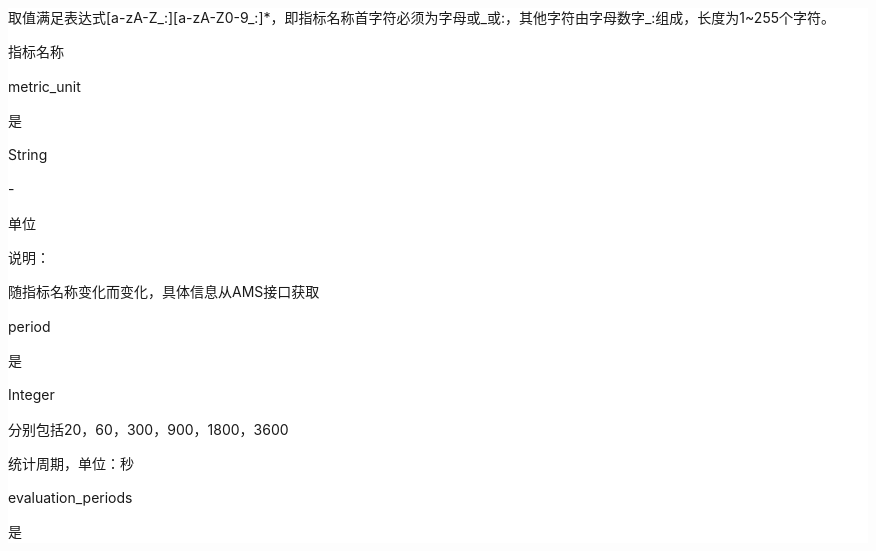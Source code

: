 <td class="cellrowborder" valign="top" width="20%" headers="mcps1.2.6.1.4 "><p id="p1815825894017"><a name="p1815825894017"></a><a name="p1815825894017"></a>取值满足表达式[a-zA-Z_:][a-zA-Z0-9_:]*，即指标名称首字符必须为字母或_或:，其他字符由字母数字_:组成，长度为1~255个字符。</p>
</td>
<td class="cellrowborder" valign="top" width="20%" headers="mcps1.2.6.1.5 "><p id="zh-cn_topic_0130935539_p1830717151768"><a name="zh-cn_topic_0130935539_p1830717151768"></a><a name="zh-cn_topic_0130935539_p1830717151768"></a>指标名称</p>
</td>
</tr>
<tr id="zh-cn_topic_0130935539_row218295219517"><td class="cellrowborder" valign="top" width="20%" headers="mcps1.2.6.1.1 "><p id="zh-cn_topic_0130935539_p330712151166"><a name="zh-cn_topic_0130935539_p330712151166"></a><a name="zh-cn_topic_0130935539_p330712151166"></a>metric_unit</p>
</td>
<td class="cellrowborder" valign="top" width="20%" headers="mcps1.2.6.1.2 "><p id="zh-cn_topic_0130935539_p10324415966"><a name="zh-cn_topic_0130935539_p10324415966"></a><a name="zh-cn_topic_0130935539_p10324415966"></a>是</p>
</td>
<td class="cellrowborder" valign="top" width="20%" headers="mcps1.2.6.1.3 "><p id="p8673202813376"><a name="p8673202813376"></a><a name="p8673202813376"></a>String</p>
</td>
<td class="cellrowborder" valign="top" width="20%" headers="mcps1.2.6.1.4 "><p id="zh-cn_topic_0130935539_p10324121516611"><a name="zh-cn_topic_0130935539_p10324121516611"></a><a name="zh-cn_topic_0130935539_p10324121516611"></a>-</p>
</td>
<td class="cellrowborder" valign="top" width="20%" headers="mcps1.2.6.1.5 "><p id="zh-cn_topic_0130935539_p6324171517612"><a name="zh-cn_topic_0130935539_p6324171517612"></a><a name="zh-cn_topic_0130935539_p6324171517612"></a>单位</p>
<div class="note" id="zh-cn_topic_0130935539_note032411510617"><a name="zh-cn_topic_0130935539_note032411510617"></a><a name="zh-cn_topic_0130935539_note032411510617"></a><span class="notetitle"> 说明： </span><div class="notebody"><p id="zh-cn_topic_0130935539_p0338101519613"><a name="zh-cn_topic_0130935539_p0338101519613"></a><a name="zh-cn_topic_0130935539_p0338101519613"></a>随指标名称变化而变化，具体信息从AMS接口获取</p>
</div></div>
</td>
</tr>
<tr id="zh-cn_topic_0130935539_row121829521858"><td class="cellrowborder" valign="top" width="20%" headers="mcps1.2.6.1.1 "><p id="zh-cn_topic_0130935539_p1433871515616"><a name="zh-cn_topic_0130935539_p1433871515616"></a><a name="zh-cn_topic_0130935539_p1433871515616"></a>period</p>
</td>
<td class="cellrowborder" valign="top" width="20%" headers="mcps1.2.6.1.2 "><p id="zh-cn_topic_0130935539_p833818151167"><a name="zh-cn_topic_0130935539_p833818151167"></a><a name="zh-cn_topic_0130935539_p833818151167"></a>是</p>
</td>
<td class="cellrowborder" valign="top" width="20%" headers="mcps1.2.6.1.3 "><p id="p972824518375"><a name="p972824518375"></a><a name="p972824518375"></a>Integer</p>
</td>
<td class="cellrowborder" valign="top" width="20%" headers="mcps1.2.6.1.4 "><p id="zh-cn_topic_0130935539_p183387151863"><a name="zh-cn_topic_0130935539_p183387151863"></a><a name="zh-cn_topic_0130935539_p183387151863"></a>分别包括20，60，300，900，1800，3600</p>
</td>
<td class="cellrowborder" valign="top" width="20%" headers="mcps1.2.6.1.5 "><p id="zh-cn_topic_0130935539_p73546157610"><a name="zh-cn_topic_0130935539_p73546157610"></a><a name="zh-cn_topic_0130935539_p73546157610"></a>统计周期，单位：秒</p>
</td>
</tr>
<tr id="zh-cn_topic_0130935539_row181827521513"><td class="cellrowborder" valign="top" width="20%" headers="mcps1.2.6.1.1 "><p id="zh-cn_topic_0130935539_p123541015766"><a name="zh-cn_topic_0130935539_p123541015766"></a><a name="zh-cn_topic_0130935539_p123541015766"></a>evaluation_periods</p>
</td>
<td class="cellrowborder" valign="top" width="20%" headers="mcps1.2.6.1.2 "><p id="zh-cn_topic_0130935539_p1235410151568"><a name="zh-cn_topic_0130935539_p1235410151568"></a><a name="zh-cn_topic_0130935539_p1235410151568"></a>是</p>
</td>
